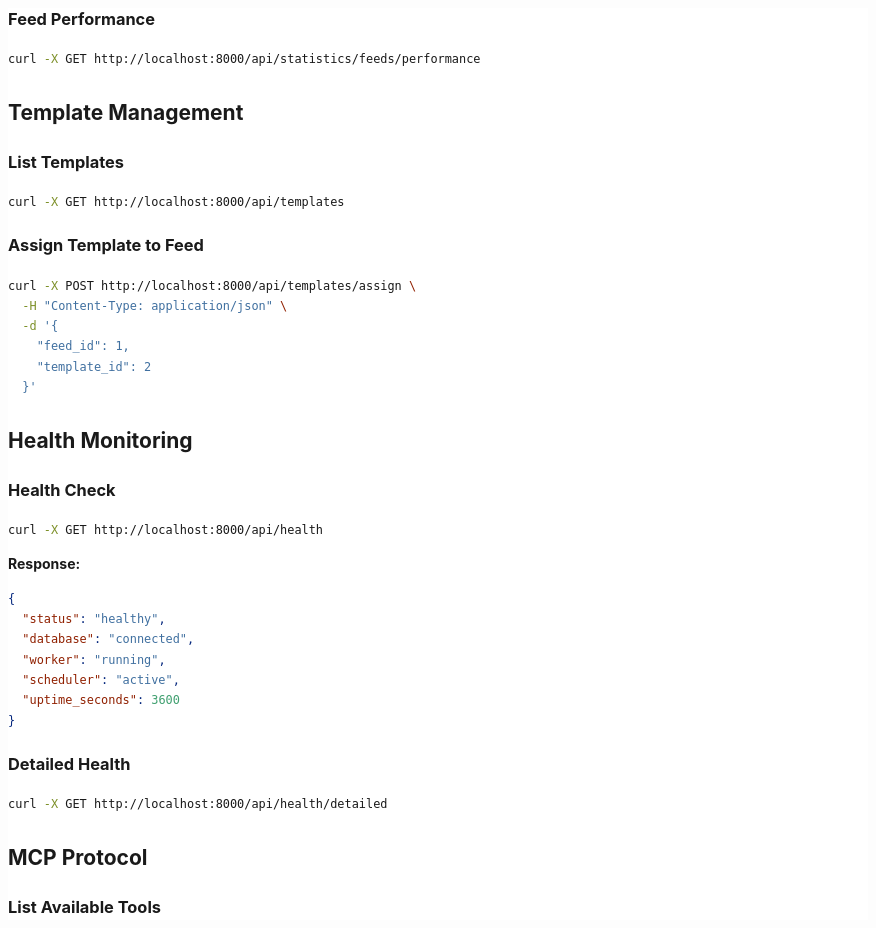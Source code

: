 ### Feed Performance

```bash
curl -X GET http://localhost:8000/api/statistics/feeds/performance
```

## Template Management

### List Templates

```bash
curl -X GET http://localhost:8000/api/templates
```

### Assign Template to Feed

```bash
curl -X POST http://localhost:8000/api/templates/assign \
  -H "Content-Type: application/json" \
  -d '{
    "feed_id": 1,
    "template_id": 2
  }'
```

## Health Monitoring

### Health Check

```bash
curl -X GET http://localhost:8000/api/health
```

**Response:**
```json
{
  "status": "healthy",
  "database": "connected",
  "worker": "running",
  "scheduler": "active",
  "uptime_seconds": 3600
}
```

### Detailed Health

```bash
curl -X GET http://localhost:8000/api/health/detailed
```

## MCP Protocol

### List Available Tools
